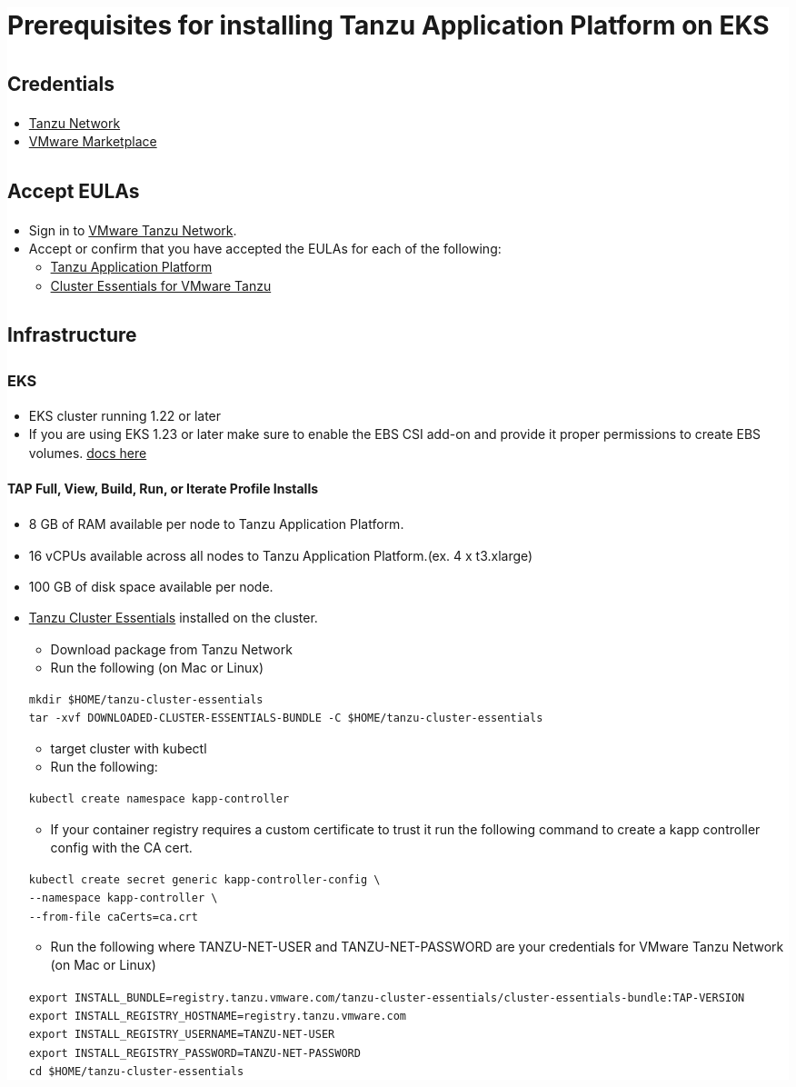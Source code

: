 # Prerequisites for installing Tanzu Application Platform on EKS

## Credentials

* [Tanzu Network](https://network.tanzu.vmware.com/)
* [VMware Marketplace](https://marketplace.cloud.vmware.com/)

## Accept EULAs

* Sign in to [VMware Tanzu Network](https://network.tanzu.vmware.com/).
* Accept or confirm that you have accepted the EULAs for each of the following:
    * [Tanzu Application Platform](https://network.tanzu.vmware.com/products/tanzu-application-platform/)
    * [Cluster Essentials for VMware Tanzu](https://network.tanzu.vmware.com/products/tanzu-cluster-essentials/)

## Infrastructure

### EKS

* EKS cluster running 1.22 or later
* If you are using EKS 1.23 or later make sure to enable the EBS CSI add-on and provide it proper permissions to create EBS volumes. [docs here](https://docs.aws.amazon.com/eks/latest/userguide/ebs-csi.html)

#### TAP Full, View, Build, Run, or Iterate Profile Installs

* 8 GB of RAM available per node to Tanzu Application Platform.
* 16 vCPUs available across all nodes to Tanzu Application Platform.(ex. 4 x t3.xlarge)
* 100 GB of disk space available per node.
* [Tanzu Cluster Essentials](https://docs.vmware.com/en/Cluster-Essentials-for-VMware-Tanzu/1.3/cluster-essentials/GUID-deploy.html) installed on the cluster.
    * Download package from Tanzu Network
    * Run the following (on Mac or Linux)
    ```
    mkdir $HOME/tanzu-cluster-essentials
    tar -xvf DOWNLOADED-CLUSTER-ESSENTIALS-BUNDLE -C $HOME/tanzu-cluster-essentials
    ```
    * target cluster with kubectl
    * Run the following:
    ```
    kubectl create namespace kapp-controller
    ```

    * If your container registry requires a custom certificate to trust it run the following command to create a kapp controller config with the CA cert.

    ```
    kubectl create secret generic kapp-controller-config \
   --namespace kapp-controller \
   --from-file caCerts=ca.crt
   ```
   * Run the following where TANZU-NET-USER and TANZU-NET-PASSWORD are your credentials for VMware Tanzu Network (on Mac or Linux)
   ```
   export INSTALL_BUNDLE=registry.tanzu.vmware.com/tanzu-cluster-essentials/cluster-essentials-bundle:TAP-VERSION
   export INSTALL_REGISTRY_HOSTNAME=registry.tanzu.vmware.com
   export INSTALL_REGISTRY_USERNAME=TANZU-NET-USER
   export INSTALL_REGISTRY_PASSWORD=TANZU-NET-PASSWORD
   cd $HOME/tanzu-cluster-essentials